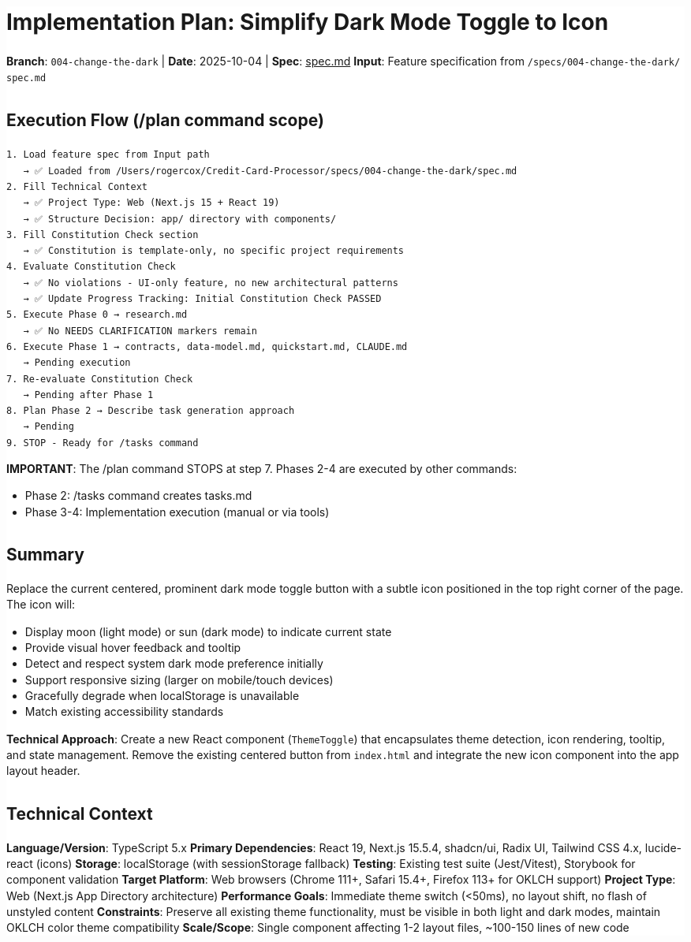 # Implementation Plan: Simplify Dark Mode Toggle to Icon

**Branch**: `004-change-the-dark` | **Date**: 2025-10-04 | **Spec**: [spec.md](./spec.md)
**Input**: Feature specification from `/specs/004-change-the-dark/spec.md`

## Execution Flow (/plan command scope)
```
1. Load feature spec from Input path
   → ✅ Loaded from /Users/rogercox/Credit-Card-Processor/specs/004-change-the-dark/spec.md
2. Fill Technical Context
   → ✅ Project Type: Web (Next.js 15 + React 19)
   → ✅ Structure Decision: app/ directory with components/
3. Fill Constitution Check section
   → ✅ Constitution is template-only, no specific project requirements
4. Evaluate Constitution Check
   → ✅ No violations - UI-only feature, no new architectural patterns
   → ✅ Update Progress Tracking: Initial Constitution Check PASSED
5. Execute Phase 0 → research.md
   → ✅ No NEEDS CLARIFICATION markers remain
6. Execute Phase 1 → contracts, data-model.md, quickstart.md, CLAUDE.md
   → Pending execution
7. Re-evaluate Constitution Check
   → Pending after Phase 1
8. Plan Phase 2 → Describe task generation approach
   → Pending
9. STOP - Ready for /tasks command
```

**IMPORTANT**: The /plan command STOPS at step 7. Phases 2-4 are executed by other commands:
- Phase 2: /tasks command creates tasks.md
- Phase 3-4: Implementation execution (manual or via tools)

## Summary

Replace the current centered, prominent dark mode toggle button with a subtle icon positioned in the top right corner of the page. The icon will:
- Display moon (light mode) or sun (dark mode) to indicate current state
- Provide visual hover feedback and tooltip
- Detect and respect system dark mode preference initially
- Support responsive sizing (larger on mobile/touch devices)
- Gracefully degrade when localStorage is unavailable
- Match existing accessibility standards

**Technical Approach**: Create a new React component (`ThemeToggle`) that encapsulates theme detection, icon rendering, tooltip, and state management. Remove the existing centered button from `index.html` and integrate the new icon component into the app layout header.

## Technical Context

**Language/Version**: TypeScript 5.x
**Primary Dependencies**: React 19, Next.js 15.5.4, shadcn/ui, Radix UI, Tailwind CSS 4.x, lucide-react (icons)
**Storage**: localStorage (with sessionStorage fallback)
**Testing**: Existing test suite (Jest/Vitest), Storybook for component validation
**Target Platform**: Web browsers (Chrome 111+, Safari 15.4+, Firefox 113+ for OKLCH support)
**Project Type**: Web (Next.js App Directory architecture)
**Performance Goals**: Immediate theme switch (<50ms), no layout shift, no flash of unstyled content
**Constraints**: Preserve all existing theme functionality, must be visible in both light and dark modes, maintain OKLCH color theme compatibility
**Scale/Scope**: Single component affecting 1-2 layout files, ~100-150 lines of new code
